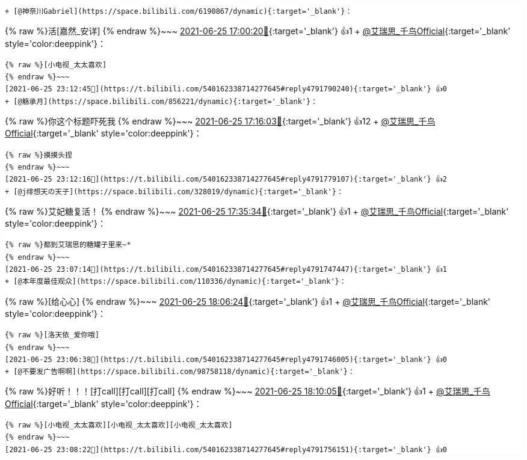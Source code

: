 ~~~
+ [@神奈川Gabriel](https://space.bilibili.com/6190867/dynamic){:target='_blank'}：
~~~
{% raw %}活[嘉然_安详]
{% endraw %}~~~
[2021-06-25 17:00:20🔗](https://t.bilibili.com/540162338714277645#reply4789482584){:target='_blank'} 👍1
    + [@艾瑞思_千鸟Official](https://space.bilibili.com/1090010845/dynamic){:target='_blank' style='color:deeppink'}：
~~~
{% raw %}[小电视_太太喜欢]
{% endraw %}~~~
[2021-06-25 23:12:45🔗](https://t.bilibili.com/540162338714277645#reply4791790240){:target='_blank'} 👍0
+ [@觞承月](https://space.bilibili.com/856221/dynamic){:target='_blank'}：
~~~
{% raw %}你这个标题吓死我
{% endraw %}~~~
[2021-06-25 17:16:03🔗](https://t.bilibili.com/540162338714277645#reply4789566057){:target='_blank'} 👍12
    + [@艾瑞思_千鸟Official](https://space.bilibili.com/1090010845/dynamic){:target='_blank' style='color:deeppink'}：
~~~
{% raw %}摸摸头捏
{% endraw %}~~~
[2021-06-25 23:12:16🔗](https://t.bilibili.com/540162338714277645#reply4791779107){:target='_blank'} 👍2
+ [@j绯想天の天子](https://space.bilibili.com/328019/dynamic){:target='_blank'}：
~~~
{% raw %}艾妃糖复活！
{% endraw %}~~~
[2021-06-25 17:35:34🔗](https://t.bilibili.com/540162338714277645#reply4789668396){:target='_blank'} 👍1
    + [@艾瑞思_千鸟Official](https://space.bilibili.com/1090010845/dynamic){:target='_blank' style='color:deeppink'}：
~~~
{% raw %}都到艾瑞思的糖罐子里来~*
{% endraw %}~~~
[2021-06-25 23:07:14🔗](https://t.bilibili.com/540162338714277645#reply4791747447){:target='_blank'} 👍1
+ [@本年度最佳观众](https://space.bilibili.com/110336/dynamic){:target='_blank'}：
~~~
{% raw %}[给心心]
{% endraw %}~~~
[2021-06-25 18:06:24🔗](https://t.bilibili.com/540162338714277645#reply4789842735){:target='_blank'} 👍1
    + [@艾瑞思_千鸟Official](https://space.bilibili.com/1090010845/dynamic){:target='_blank' style='color:deeppink'}：
~~~
{% raw %}[洛天依_爱你哦]
{% endraw %}~~~
[2021-06-25 23:06:38🔗](https://t.bilibili.com/540162338714277645#reply4791746005){:target='_blank'} 👍0
+ [@不要发广告啊啊](https://space.bilibili.com/98758118/dynamic){:target='_blank'}：
~~~
{% raw %}好听！！！[打call][打call][打call]
{% endraw %}~~~
[2021-06-25 18:10:05🔗](https://t.bilibili.com/540162338714277645#reply4789864516){:target='_blank'} 👍1
    + [@艾瑞思_千鸟Official](https://space.bilibili.com/1090010845/dynamic){:target='_blank' style='color:deeppink'}：
~~~
{% raw %}[小电视_太太喜欢][小电视_太太喜欢][小电视_太太喜欢]
{% endraw %}~~~
[2021-06-25 23:08:22🔗](https://t.bilibili.com/540162338714277645#reply4791756151){:target='_blank'} 👍0
~~~